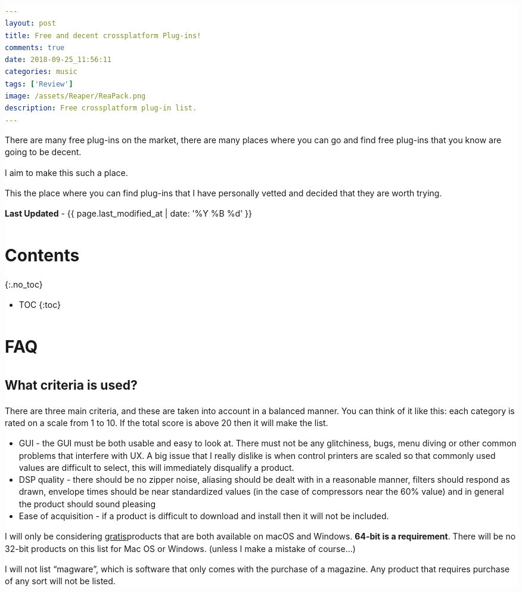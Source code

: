```yaml
---
layout: post
title: Free and decent crossplatform Plug-ins!
comments: true
date: 2018-09-25_11:56:11
categories: music
tags: ['Review']
image: /assets/Reaper/ReaPack.png
description: Free crossplatform plug-in list.
---
```


There are many free plug-ins on the market, there are many places where you can go and find free plug-ins that you know are going to be decent.

I aim to make this such a place.

This the place where you can find plug-ins that I have personally vetted and decided that they are worth trying.

**Last Updated** - {{ page.last_modified_at | date: '%Y %B %d' }}

# Contents
{:.no_toc}
* TOC
{:toc}

# FAQ

## What criteria is used?

There are three main criteria, and these are taken into account in a balanced manner. You can think of it like this: each category is rated on a scale from 1 to 10. If the total score is above 20 then it will make the list.

* GUI - the GUI must be both usable and easy to look at. There must not be any glitchiness, bugs, menu diving or other common problems that interfere with UX. A big issue that I really dislike is when control printers are scaled so that commonly used values are difficult to select, this will immediately disqualify a product.
* DSP quality - there should be no zipper noise, aliasing should be dealt with in a reasonable manner, filters should respond as drawn, envelope times should be near standardized values (in the case of compressors near the 60% value) and in general the product should sound pleasing
* Ease of acquisition - if a product is difficult to download and install then it will not be included.

I will only be considering [gratis](#gratis)products that are both available on macOS and Windows. **64-bit is a requirement**. There will be no 32-bit products on this list for Mac OS or Windows. (unless I make a mistake of course...)

I will not list “magware”, which is software that only comes with the purchase of a magazine. Any product that requires purchase of any sort will not be listed.
